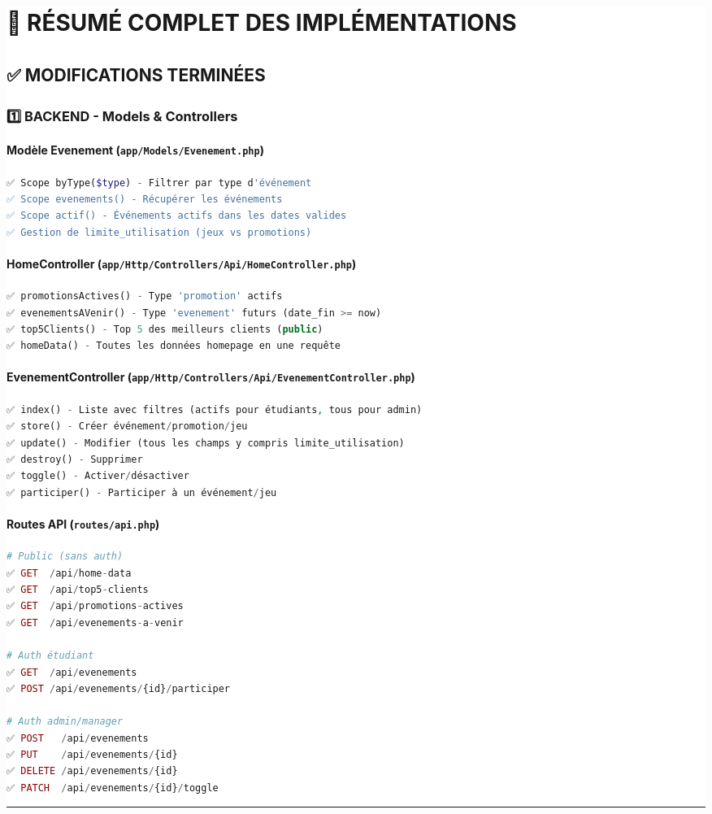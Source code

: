 # 🎯 RÉSUMÉ COMPLET DES IMPLÉMENTATIONS

## ✅ MODIFICATIONS TERMINÉES

### 1️⃣ **BACKEND - Models & Controllers**

#### **Modèle Evenement** (`app/Models/Evenement.php`)
```php
✅ Scope byType($type) - Filtrer par type d'événement
✅ Scope evenements() - Récupérer les événements
✅ Scope actif() - Événements actifs dans les dates valides
✅ Gestion de limite_utilisation (jeux vs promotions)
```

#### **HomeController** (`app/Http/Controllers/Api/HomeController.php`)
```php
✅ promotionsActives() - Type 'promotion' actifs
✅ evenementsAVenir() - Type 'evenement' futurs (date_fin >= now)
✅ top5Clients() - Top 5 des meilleurs clients (public)
✅ homeData() - Toutes les données homepage en une requête
```

#### **EvenementController** (`app/Http/Controllers/Api/EvenementController.php`)
```php
✅ index() - Liste avec filtres (actifs pour étudiants, tous pour admin)
✅ store() - Créer événement/promotion/jeu
✅ update() - Modifier (tous les champs y compris limite_utilisation)
✅ destroy() - Supprimer
✅ toggle() - Activer/désactiver
✅ participer() - Participer à un événement/jeu
```

#### **Routes API** (`routes/api.php`)
```php
# Public (sans auth)
✅ GET  /api/home-data
✅ GET  /api/top5-clients
✅ GET  /api/promotions-actives
✅ GET  /api/evenements-a-venir

# Auth étudiant
✅ GET  /api/evenements
✅ POST /api/evenements/{id}/participer

# Auth admin/manager
✅ POST   /api/evenements
✅ PUT    /api/evenements/{id}
✅ DELETE /api/evenements/{id}
✅ PATCH  /api/evenements/{id}/toggle
```

---